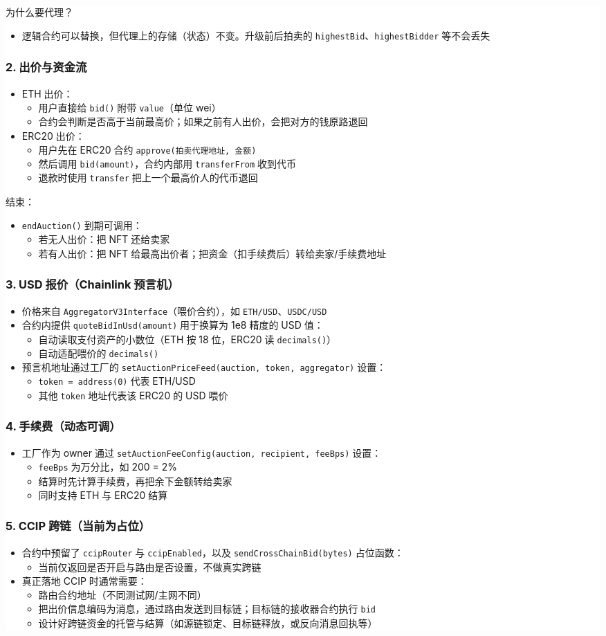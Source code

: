为什么要代理？
- 逻辑合约可以替换，但代理上的存储（状态）不变。升级前后拍卖的 `highestBid`、`highestBidder` 等不会丢失

### 2. 出价与资金流
- ETH 出价：
  - 用户直接给 `bid()` 附带 `value`（单位 wei）
  - 合约会判断是否高于当前最高价；如果之前有人出价，会把对方的钱原路退回
- ERC20 出价：
  - 用户先在 ERC20 合约 `approve(拍卖代理地址, 金额)`
  - 然后调用 `bid(amount)`，合约内部用 `transferFrom` 收到代币
  - 退款时使用 `transfer` 把上一个最高价人的代币退回

结束：
- `endAuction()` 到期可调用：
  - 若无人出价：把 NFT 还给卖家
  - 若有人出价：把 NFT 给最高出价者；把资金（扣手续费后）转给卖家/手续费地址

### 3. USD 报价（Chainlink 预言机）
- 价格来自 `AggregatorV3Interface`（喂价合约），如 `ETH/USD`、`USDC/USD`
- 合约内提供 `quoteBidInUsd(amount)` 用于换算为 1e8 精度的 USD 值：
  - 自动读取支付资产的小数位（ETH 按 18 位，ERC20 读 `decimals()`）
  - 自动适配喂价的 `decimals()`
- 预言机地址通过工厂的 `setAuctionPriceFeed(auction, token, aggregator)` 设置：
  - `token = address(0)` 代表 ETH/USD
  - 其他 `token` 地址代表该 ERC20 的 USD 喂价

### 4. 手续费（动态可调）
- 工厂作为 owner 通过 `setAuctionFeeConfig(auction, recipient, feeBps)` 设置：
  - `feeBps` 为万分比，如 200 = 2%
  - 结算时先计算手续费，再把余下金额转给卖家
  - 同时支持 ETH 与 ERC20 结算

### 5. CCIP 跨链（当前为占位）
- 合约中预留了 `ccipRouter` 与 `ccipEnabled`，以及 `sendCrossChainBid(bytes)` 占位函数：
  - 当前仅返回是否开启与路由是否设置，不做真实跨链
- 真正落地 CCIP 时通常需要：
  - 路由合约地址（不同测试网/主网不同）
  - 把出价信息编码为消息，通过路由发送到目标链；目标链的接收器合约执行 `bid`
  - 设计好跨链资金的托管与结算（如源链锁定、目标链释放，或反向消息回执等）
